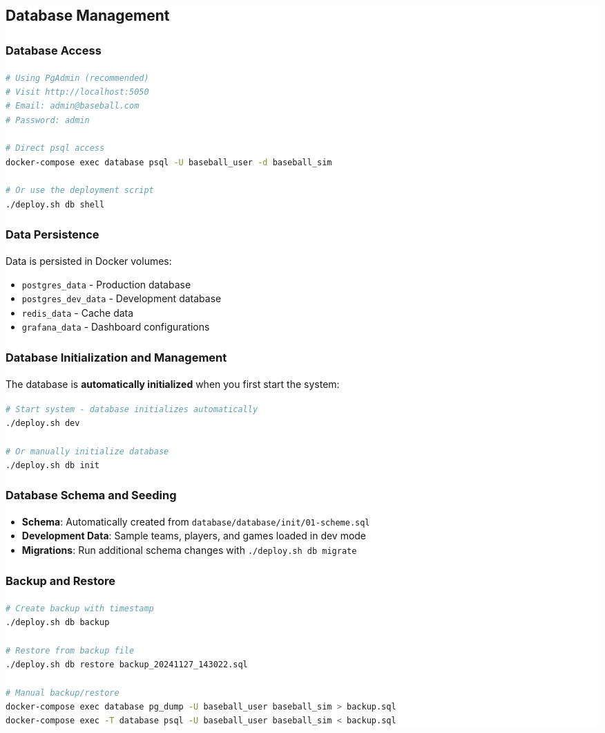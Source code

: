 ## Database Management

### Database Access

```bash
# Using PgAdmin (recommended)
# Visit http://localhost:5050
# Email: admin@baseball.com
# Password: admin

# Direct psql access
docker-compose exec database psql -U baseball_user -d baseball_sim

# Or use the deployment script
./deploy.sh db shell
```

### Data Persistence

Data is persisted in Docker volumes:
- `postgres_data` - Production database
- `postgres_dev_data` - Development database
- `redis_data` - Cache data
- `grafana_data` - Dashboard configurations

### Database Initialization and Management

The database is **automatically initialized** when you first start the system:

```bash
# Start system - database initializes automatically
./deploy.sh dev

# Or manually initialize database
./deploy.sh db init
```

### Database Schema and Seeding

- **Schema**: Automatically created from `database/database/init/01-scheme.sql`
- **Development Data**: Sample teams, players, and games loaded in dev mode
- **Migrations**: Run additional schema changes with `./deploy.sh db migrate`

### Backup and Restore

```bash
# Create backup with timestamp
./deploy.sh db backup

# Restore from backup file
./deploy.sh db restore backup_20241127_143022.sql

# Manual backup/restore
docker-compose exec database pg_dump -U baseball_user baseball_sim > backup.sql
docker-compose exec -T database psql -U baseball_user baseball_sim < backup.sql
```
